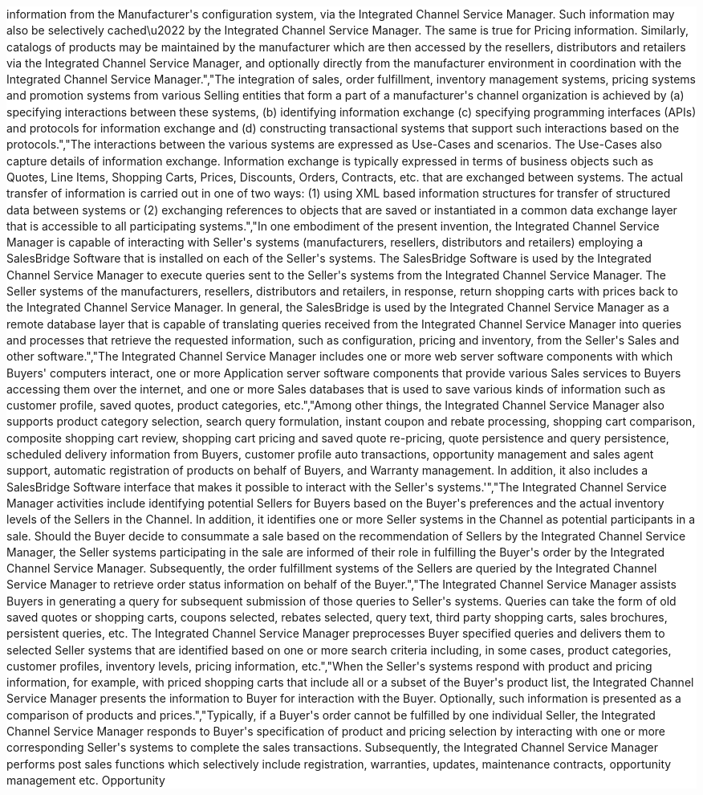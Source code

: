 information from the Manufacturer's configuration system, via the Integrated Channel Service Manager. Such information may also be selectively cached\u2022 by the Integrated Channel Service Manager. The same is true for Pricing information. Similarly, catalogs of products may be maintained by the manufacturer which are then accessed by the resellers, distributors and retailers via the Integrated Channel Service Manager, and optionally directly from the manufacturer environment in coordination with the Integrated Channel Service Manager.","The integration of sales, order fulfillment, inventory management systems, pricing systems and promotion systems from various Selling entities that form a part of a manufacturer's channel organization is achieved by (a) specifying interactions between these systems, (b) identifying information exchange (c) specifying programming interfaces (APIs) and protocols for information exchange and (d) constructing transactional systems that support such interactions based on the protocols.","The interactions between the various systems are expressed as Use-Cases and scenarios. The Use-Cases also capture details of information exchange. Information exchange is typically expressed in terms of business objects such as Quotes, Line Items, Shopping Carts, Prices, Discounts, Orders, Contracts, etc. that are exchanged between systems. The actual transfer of information is carried out in one of two ways: (1) using XML based information structures for transfer of structured data between systems or (2) exchanging references to objects that are saved or instantiated in a common data exchange layer that is accessible to all participating systems.","In one embodiment of the present invention, the Integrated Channel Service Manager is capable of interacting with Seller's systems (manufacturers, resellers, distributors and retailers) employing a SalesBridge Software that is installed on each of the Seller's systems. The SalesBridge Software is used by the Integrated Channel Service Manager to execute queries sent to the Seller's systems from the Integrated Channel Service Manager. The Seller systems of the manufacturers, resellers, distributors and retailers, in response, return shopping carts with prices back to the Integrated Channel Service Manager. In general, the SalesBridge is used by the Integrated Channel Service Manager as a remote database layer that is capable of translating queries received from the Integrated Channel Service Manager into queries and processes that retrieve the requested information, such as configuration, pricing and inventory, from the Seller's Sales and other software.","The Integrated Channel Service Manager includes one or more web server software components with which Buyers' computers interact, one or more Application server software components that provide various Sales services to Buyers accessing them over the internet, and one or more Sales databases that is used to save various kinds of information such as customer profile, saved quotes, product categories, etc.","Among other things, the Integrated Channel Service Manager also supports product category selection, search query formulation, instant coupon and rebate processing, shopping cart comparison, composite shopping cart review, shopping cart pricing and saved quote re-pricing, quote persistence and query persistence, scheduled delivery information from Buyers, customer profile auto transactions, opportunity management and sales agent support, automatic registration of products on behalf of Buyers, and Warranty management. In addition, it also includes a SalesBridge Software interface that makes it possible to interact with the Seller's systems.'","The Integrated Channel Service Manager activities include identifying potential Sellers for Buyers based on the Buyer's preferences and the actual inventory levels of the Sellers in the Channel. In addition, it identifies one or more Seller systems in the Channel as potential participants in a sale. Should the Buyer decide to consummate a sale based on the recommendation of Sellers by the Integrated Channel Service Manager, the Seller systems participating in the sale are informed of their role in fulfilling the Buyer's order by the Integrated Channel Service Manager. Subsequently, the order fulfillment systems of the Sellers are queried by the Integrated Channel Service Manager to retrieve order status information on behalf of the Buyer.","The Integrated Channel Service Manager assists Buyers in generating a query for subsequent submission of those queries to Seller's systems. Queries can take the form of old saved quotes or shopping carts, coupons selected, rebates selected, query text, third party shopping carts, sales brochures, persistent queries, etc. The Integrated Channel Service Manager preprocesses Buyer specified queries and delivers them to selected Seller systems that are identified based on one or more search criteria including, in some cases, product categories, customer profiles, inventory levels, pricing information, etc.","When the Seller's systems respond with product and pricing information, for example, with priced shopping carts that include all or a subset of the Buyer's product list, the Integrated Channel Service Manager presents the information to Buyer for interaction with the Buyer. Optionally, such information is presented as a comparison of products and prices.","Typically, if a Buyer's order cannot be fulfilled by one individual Seller, the Integrated Channel Service Manager responds to Buyer's specification of product and pricing selection by interacting with one or more corresponding Seller's systems to complete the sales transactions. Subsequently, the Integrated Channel Service Manager performs post sales functions which selectively include registration, warranties, updates, maintenance contracts, opportunity management etc. Opportunity